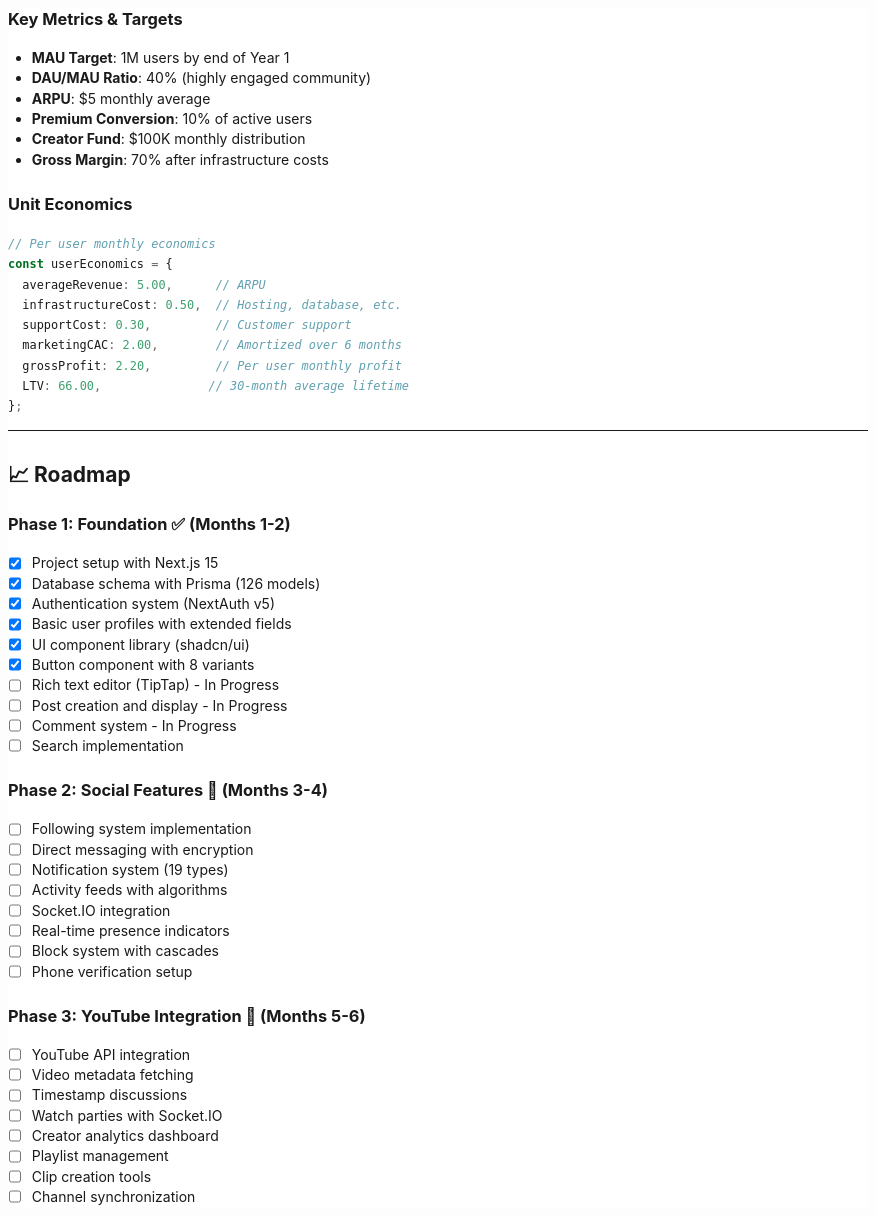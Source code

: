 ### Key Metrics & Targets

- **MAU Target**: 1M users by end of Year 1
- **DAU/MAU Ratio**: 40% (highly engaged community)
- **ARPU**: $5 monthly average
- **Premium Conversion**: 10% of active users
- **Creator Fund**: $100K monthly distribution
- **Gross Margin**: 70% after infrastructure costs

### Unit Economics

```typescript
// Per user monthly economics
const userEconomics = {
  averageRevenue: 5.00,      // ARPU
  infrastructureCost: 0.50,  // Hosting, database, etc.
  supportCost: 0.30,         // Customer support
  marketingCAC: 2.00,        // Amortized over 6 months
  grossProfit: 2.20,         // Per user monthly profit
  LTV: 66.00,               // 30-month average lifetime
};
```

---

## 📈 Roadmap

### Phase 1: Foundation ✅ (Months 1-2)
- [x] Project setup with Next.js 15
- [x] Database schema with Prisma (126 models)
- [x] Authentication system (NextAuth v5)
- [x] Basic user profiles with extended fields
- [x] UI component library (shadcn/ui)
- [x] Button component with 8 variants
- [ ] Rich text editor (TipTap) - In Progress
- [ ] Post creation and display - In Progress
- [ ] Comment system - In Progress
- [ ] Search implementation

### Phase 2: Social Features 🚧 (Months 3-4)
- [ ] Following system implementation
- [ ] Direct messaging with encryption
- [ ] Notification system (19 types)
- [ ] Activity feeds with algorithms
- [ ] Socket.IO integration
- [ ] Real-time presence indicators
- [ ] Block system with cascades
- [ ] Phone verification setup

### Phase 3: YouTube Integration 📅 (Months 5-6)
- [ ] YouTube API integration
- [ ] Video metadata fetching
- [ ] Timestamp discussions
- [ ] Watch parties with Socket.IO
- [ ] Creator analytics dashboard
- [ ] Playlist management
- [ ] Clip creation tools
- [ ] Channel synchronization
